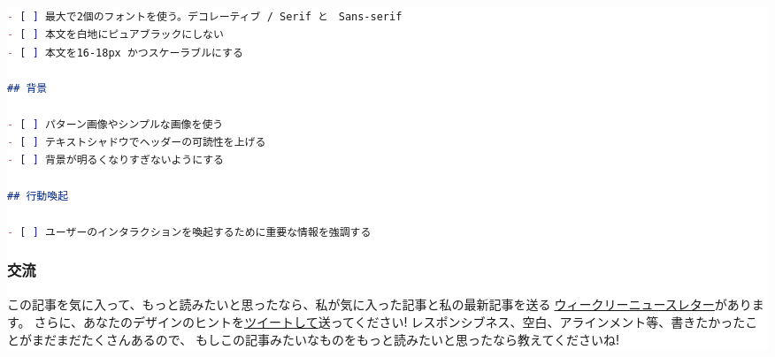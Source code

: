 ```md
- [ ] 最大で2個のフォントを使う。デコレーティブ / Serif と　Sans-serif
- [ ] 本文を白地にピュアブラックにしない
- [ ] 本文を16-18px かつスケーラブルにする

## 背景

- [ ] パターン画像やシンプルな画像を使う
- [ ] テキストシャドウでヘッダーの可読性を上げる
- [ ] 背景が明るくなりすぎないようにする

## 行動喚起

- [ ] ユーザーのインタラクションを喚起するために重要な情報を強調する
```



### 交流



この記事を気に入って、もっと読みたいと思ったなら、私が気に入った記事と私の最新記事を送る
[ウィークリーニュースレター](https://tinyletter.com/ali_writes_code)があります。
さらに、あなたのデザインのヒントを[ツイートして](https://twitter.com/aspittel)送ってください!
レスポンシブネス、空白、アラインメント等、書きたかったことがまだまだたくさんあるので、
もしこの記事みたいなものをもっと読みたいと思ったなら教えてくださいね!
